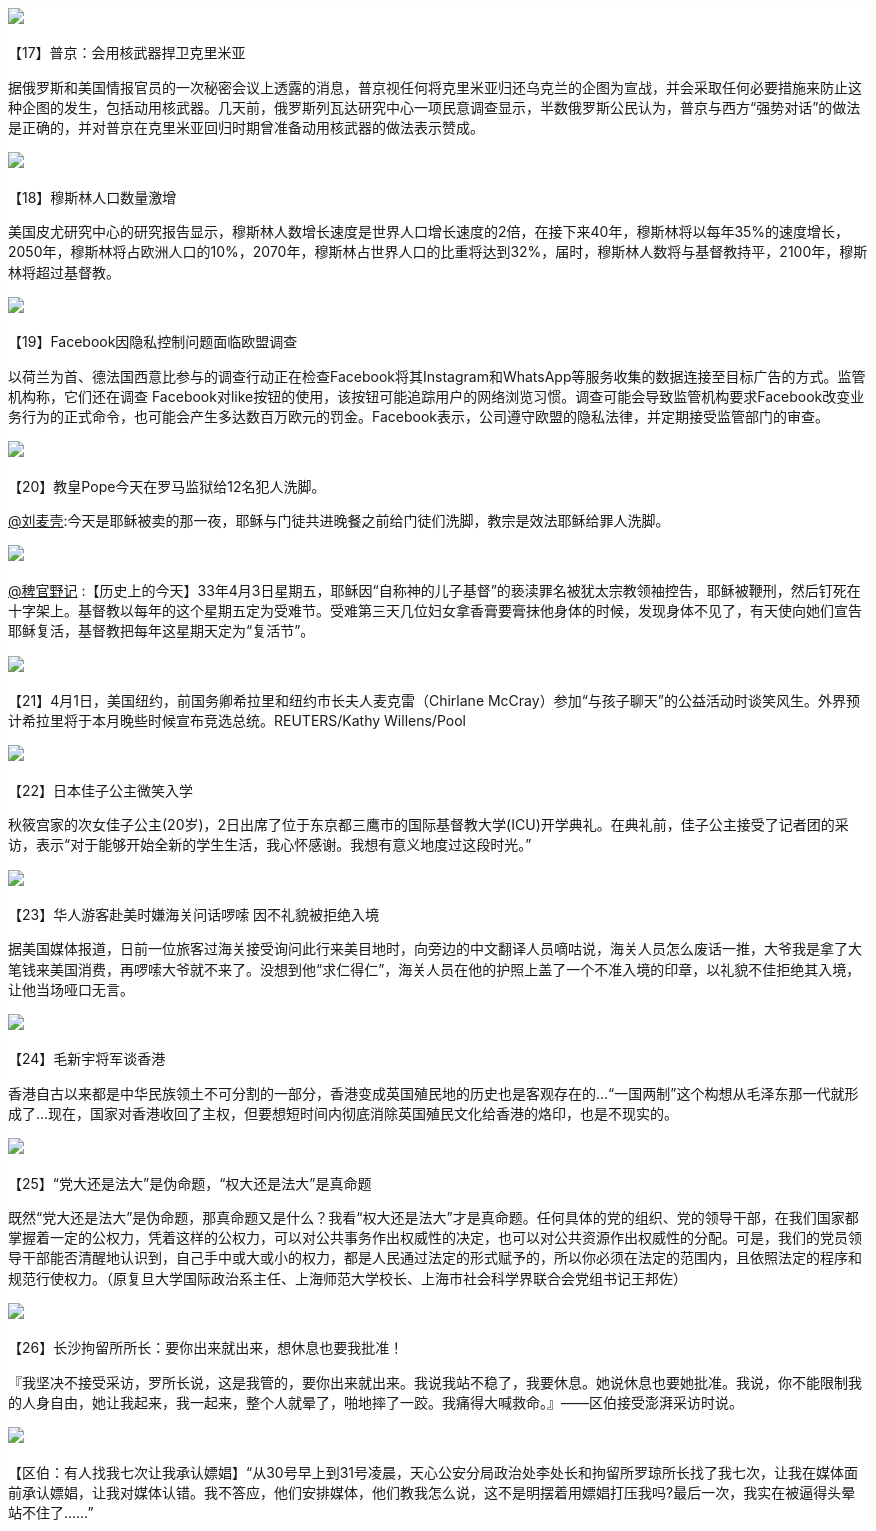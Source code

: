<p><img style="BORDER-BOTTOM-COLOR: #000000; BORDER-TOP-COLOR: #000000; BORDER-RIGHT-COLOR: #000000; BORDER-LEFT-COLOR: #000000" border="0" src="http://ptimg.org:88/dapenti/Ey9wFUlf/pxwyQ.jpg"></p>
<p>【17】普京：会用核武器捍卫克里米亚</p>
<p>据俄罗斯和美国情报官员的一次秘密会议上透露的消息，普京视任何将克里米亚归还乌克兰的企图为宣战，并会采取任何必要措施来防止这种企图的发生，包括动用核武器。几天前，俄罗斯列瓦达研究中心一项民意调查显示，半数俄罗斯公民认为，普京与西方“强势对话”的做法是正确的，并对普京在克里米亚回归时期曾准备动用核武器的做法表示赞成。</p>
<p><img style="BORDER-BOTTOM-COLOR: #000000; BORDER-TOP-COLOR: #000000; BORDER-RIGHT-COLOR: #000000; BORDER-LEFT-COLOR: #000000" border="0" src="http://ptimg.org:88/dapenti/Ey9wFOwi/3Mhgh.jpg"></p>
<p>【18】穆斯林人口数量激增</p>
<p>美国皮尤研究中心的研究报告显示，穆斯林人数增长速度是世界人口增长速度的2倍，在接下来40年，穆斯林将以每年35%的速度增长，2050年，穆斯林将占欧洲人口的10%，2070年，穆斯林占世界人口的比重将达到32%，届时，穆斯林人数将与基督教持平，2100年，穆斯林将超过基督教。</p>
<p><img style="BORDER-BOTTOM-COLOR: #000000; BORDER-TOP-COLOR: #000000; BORDER-RIGHT-COLOR: #000000; BORDER-LEFT-COLOR: #000000" border="0" src="http://ptimg.org:88/dapenti/Ey9wFREq/bAYtZ.jpg"></p>
<p>【19】Facebook因隐私控制问题面临欧盟调查</p>
<p>以荷兰为首、德法国西意比参与的调查行动正在检查Facebook将其Instagram和WhatsApp等服务收集的数据连接至目标广告的方式。监管机构称，它们还在调查 Facebook对like按钮的使用，该按钮可能追踪用户的网络浏览习惯。调查可能会导致监管机构要求Facebook改变业务行为的正式命令，也可能会产生多达数百万欧元的罚金。Facebook表示，公司遵守欧盟的隐私法律，并定期接受监管部门的审查。</p>
<p><img style="BORDER-BOTTOM-COLOR: #000000; BORDER-TOP-COLOR: #000000; BORDER-RIGHT-COLOR: #000000; BORDER-LEFT-COLOR: #000000" border="0" src="http://ptimg.org:88/dapenti/Ey9wfqhV/IkJQY.jpg"></p>
<p>【20】教皇Pope今天在罗马监狱给12名犯人洗脚。</p>
<p><a href="http://weibo.com/n/%E5%88%98%E9%BA%A6%E5%A3%B3?from=feed&amp;loc=at" target="_blank" usercard="name=刘麦壳" render="ext" extra-data="type=atname">@刘麦壳</a>:今天是耶稣被卖的那一夜，耶稣与门徒共进晚餐之前给门徒们洗脚，教宗是效法耶稣给罪人洗脚。 </p>
<p><img style="BORDER-BOTTOM-COLOR: #000000; BORDER-TOP-COLOR: #000000; BORDER-RIGHT-COLOR: #000000; BORDER-LEFT-COLOR: #000000" border="0" src="http://ptimg.org:88/dapenti/Ey9DTICk/W9zt7.jpg"></p>
<div class="WB_info">
<a class="W_fb S_txt1" title="稗官野记" href="http://weibo.com/u/2202911004" suda-uatrack="key=feed_headnick&amp;value=transuser_nick:3827466512964340" bpfilter="page_frame" usercard="id=2202911004" nick-name="稗官野记" node-type="feed_list_originNick">@稗官野记</a><a title="微博会员" href="http://vip.weibo.com/personal?from=main" target="_blank" suda-uatrack="key=profile_head&amp;value=member_guest" action-type="ignore_list"><em class="W_icon icon_member5"></em></a><span class="icon_bed"><a title="淘宝商户" href="http://weibo.com/a/bind/open?from=taobao" target="_blank"><em class="W_icon icon_taobao"></em></a></span> :【历史上的今天】33年4月3日星期五，耶稣因“自称神的儿子基督”的亵渎罪名被犹太宗教领袖控告，耶稣被鞭刑，然后钉死在十字架上。基督教以每年的这个星期五定为受难节。受难第三天几位妇女拿香膏要膏抹他身体的时候，发现身体不见了，有天使向她们宣告耶稣复活，基督教把每年这星期天定为“复活节”。 </div>
<p><img style="BORDER-BOTTOM-COLOR: #000000; BORDER-TOP-COLOR: #000000; BORDER-RIGHT-COLOR: #000000; BORDER-LEFT-COLOR: #000000" border="0" src="http://ptimg.org:88/dapenti/Ey9SvdqD/ET1A9.jpg"></p>
<p>【21】4月1日，美国纽约，前国务卿希拉里和纽约市长夫人麦克雷（Chirlane McCray）参加“与孩子聊天”的公益活动时谈笑风生。外界预计希拉里将于本月晚些时候宣布竞选总统。REUTERS/Kathy Willens/Pool </p>
<p><img style="BORDER-BOTTOM-COLOR: #000000; BORDER-TOP-COLOR: #000000; BORDER-RIGHT-COLOR: #000000; BORDER-LEFT-COLOR: #000000" border="0" src="http://ptimg.org:88/dapenti/Ey9gIKrA/rNIQI.jpg"></p>
<p>【22】日本佳子公主微笑入学</p>
<p>秋筱宫家的次女佳子公主(20岁)，2日出席了位于东京都三鹰市的国际基督教大学(ICU)开学典礼。在典礼前，佳子公主接受了记者团的采访，表示“对于能够开始全新的学生生活，我心怀感谢。我想有意义地度过这段时光。”</p>
<p><img style="BORDER-BOTTOM-COLOR: #000000; BORDER-TOP-COLOR: #000000; BORDER-RIGHT-COLOR: #000000; BORDER-LEFT-COLOR: #000000" border="0" src="http://ptimg.org:88/dapenti/Ey9RtARI/JB2Jw.jpg"></p>
<p>【23】华人游客赴美时嫌海关问话啰嗦 因不礼貌被拒绝入境</p>
<p>据美国媒体报道，日前一位旅客过海关接受询问此行来美目地时，向旁边的中文翻译人员嘀咕说，海关人员怎么废话一推，大爷我是拿了大笔钱来美国消费，再啰嗦大爷就不来了。没想到他“求仁得仁”，海关人员在他的护照上盖了一个不准入境的印章，以礼貌不佳拒绝其入境，让他当场哑口无言。</p>
<p><img style="BORDER-BOTTOM-COLOR: #000000; BORDER-TOP-COLOR: #000000; BORDER-RIGHT-COLOR: #000000; BORDER-LEFT-COLOR: #000000" border="0" src="http://ptimg.org:88/dapenti/Eya5CutG/MJ5Ff.jpg"></p>
<p>【24】毛新宇将军谈香港 </p>
<p>香港自古以来都是中华民族领土不可分割的一部分，香港变成英国殖民地的历史也是客观存在的...“一国两制”这个构想从毛泽东那一代就形成了...现在，国家对香港收回了主权，但要想短时间内彻底消除英国殖民文化给香港的烙印，也是不现实的。</p>
<p><img style="BORDER-BOTTOM-COLOR: #000000; BORDER-TOP-COLOR: #000000; BORDER-RIGHT-COLOR: #000000; BORDER-LEFT-COLOR: #000000" border="0" src="http://ptimg.org:88/dapenti/Ey9ZW9W8/owwfb.jpg"></p>
<p>【25】“党大还是法大”是伪命题，“权大还是法大”是真命题</p>
<p>既然“党大还是法大”是伪命题，那真命题又是什么？我看“权大还是法大”才是真命题。任何具体的党的组织、党的领导干部，在我们国家都掌握着一定的公权力，凭着这样的公权力，可以对公共事务作出权威性的决定，也可以对公共资源作出权威性的分配。可是，我们的党员领导干部能否清醒地认识到，自己手中或大或小的权力，都是人民通过法定的形式赋予的，所以你必须在法定的范围内，且依照法定的程序和规范行使权力。（原复旦大学国际政治系主任、上海师范大学校长、上海市社会科学界联合会党组书记王邦佐）</p>
<p><img style="BORDER-BOTTOM-COLOR: #000000; BORDER-TOP-COLOR: #000000; BORDER-RIGHT-COLOR: #000000; BORDER-LEFT-COLOR: #000000" border="0" src="http://ptimg.org:88/dapenti/Eya4s9DK/sIm3W.jpg"></p>
<p>【26】长沙拘留所所长：要你出来就出来，想休息也要我批准！</p>
<p>『我坚决不接受采访，罗所长说，这是我管的，要你出来就出来。我说我站不稳了，我要休息。她说休息也要她批准。我说，你不能限制我的人身自由，她让我起来，我一起来，整个人就晕了，啪地摔了一跤。我痛得大喊救命。』——区伯接受澎湃采访时说。</p>
<p><img style="BORDER-BOTTOM-COLOR: #000000; BORDER-TOP-COLOR: #000000; BORDER-RIGHT-COLOR: #000000; BORDER-LEFT-COLOR: #000000" border="0" src="http://ptimg.org:88/dapenti/Ey9ciNwO/yEoDg.jpg">&#160;</p>
<p>【区伯：有人找我七次让我承认嫖娼】“从30号早上到31号凌晨，天心公安分局政治处李处长和拘留所罗琼所长找了我七次，让我在媒体面前承认嫖娼，让我对媒体认错。我不答应，他们安排媒体，他们教我怎么说，这不是明摆着用嫖娼打压我吗?最后一次，我实在被逼得头晕站不住了……”</p>
<div class="WB_info">